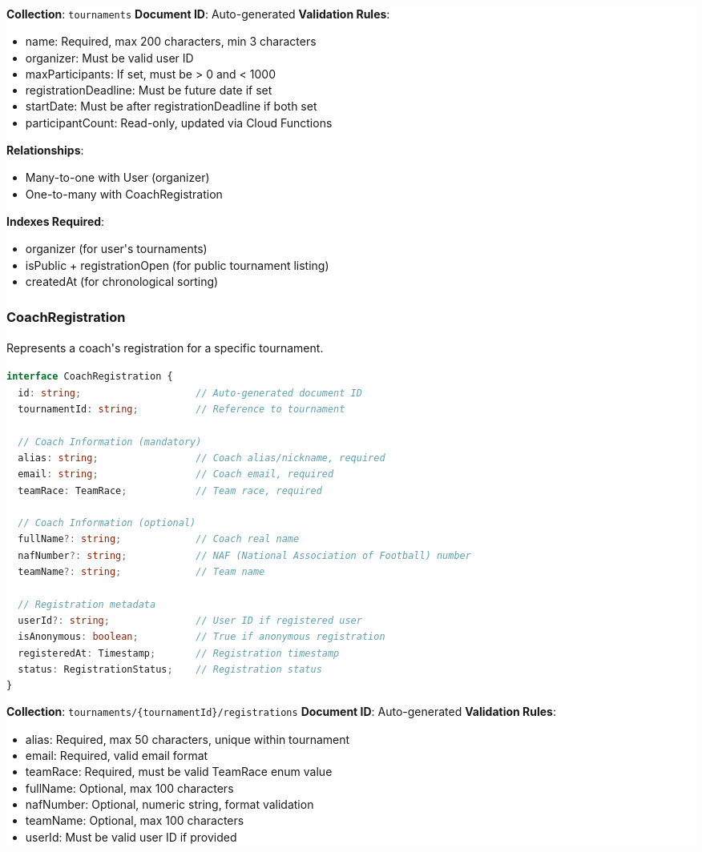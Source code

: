 **Collection**: `tournaments`
**Document ID**: Auto-generated
**Validation Rules**:
- name: Required, max 200 characters, min 3 characters
- organizer: Must be valid user ID
- maxParticipants: If set, must be > 0 and < 1000
- registrationDeadline: Must be future date if set
- startDate: Must be after registrationDeadline if both set
- participantCount: Read-only, updated via Cloud Functions

**Relationships**:
- Many-to-one with User (organizer)
- One-to-many with CoachRegistration

**Indexes Required**:
- organizer (for user's tournaments)
- isPublic + registrationOpen (for public tournament listing)
- createdAt (for chronological sorting)

### CoachRegistration
Represents a coach's registration for a specific tournament.

```typescript
interface CoachRegistration {
  id: string;                    // Auto-generated document ID
  tournamentId: string;          // Reference to tournament

  // Coach Information (mandatory)
  alias: string;                 // Coach alias/nickname, required
  email: string;                 // Coach email, required
  teamRace: TeamRace;            // Team race, required

  // Coach Information (optional)
  fullName?: string;             // Coach real name
  nafNumber?: string;            // NAF (National Association of Football) number
  teamName?: string;             // Team name

  // Registration metadata
  userId?: string;               // User ID if registered user
  isAnonymous: boolean;          // True if anonymous registration
  registeredAt: Timestamp;       // Registration timestamp
  status: RegistrationStatus;    // Registration status
}
```

**Collection**: `tournaments/{tournamentId}/registrations`
**Document ID**: Auto-generated
**Validation Rules**:
- alias: Required, max 50 characters, unique within tournament
- email: Required, valid email format
- teamRace: Required, must be valid TeamRace enum value
- fullName: Optional, max 100 characters
- nafNumber: Optional, numeric string, format validation
- teamName: Optional, max 100 characters
- userId: Must be valid user ID if provided
